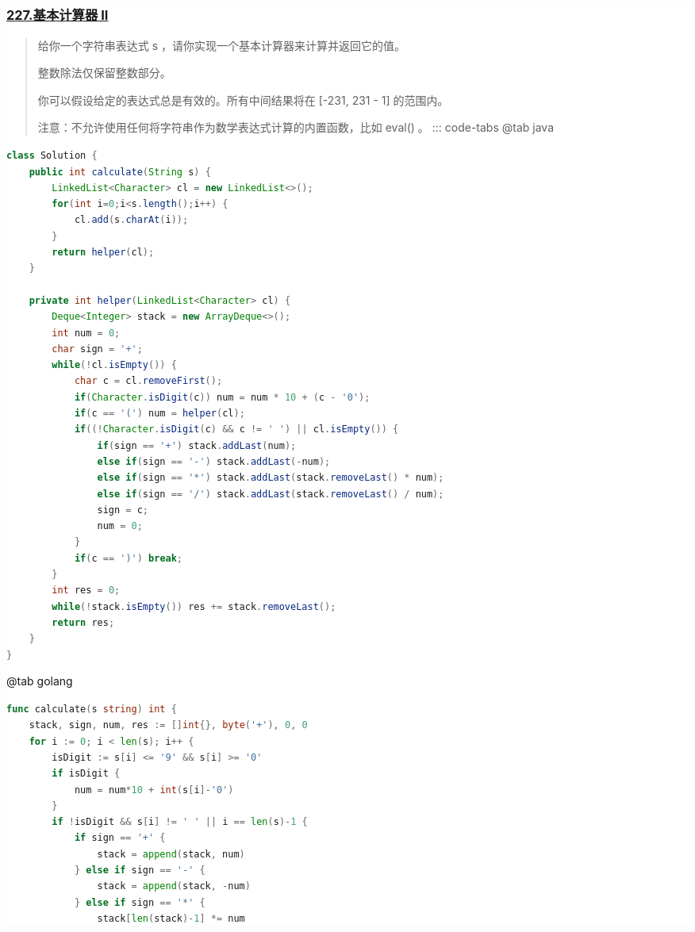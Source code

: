 

### [227.基本计算器 II](https://leetcode.cn/problems/basic-calculator-ii/)

> 给你一个字符串表达式 s ，请你实现一个基本计算器来计算并返回它的值。
>
> 整数除法仅保留整数部分。
>
> 你可以假设给定的表达式总是有效的。所有中间结果将在 [-231, 231 - 1] 的范围内。
>
> 注意：不允许使用任何将字符串作为数学表达式计算的内置函数，比如 eval() 。
::: code-tabs
@tab java
```java
class Solution {
    public int calculate(String s) {
        LinkedList<Character> cl = new LinkedList<>();
        for(int i=0;i<s.length();i++) {
            cl.add(s.charAt(i));
        }
        return helper(cl);
    }

    private int helper(LinkedList<Character> cl) {
        Deque<Integer> stack = new ArrayDeque<>();
        int num = 0;
        char sign = '+';
        while(!cl.isEmpty()) {
            char c = cl.removeFirst();
            if(Character.isDigit(c)) num = num * 10 + (c - '0');
            if(c == '(') num = helper(cl);
            if((!Character.isDigit(c) && c != ' ') || cl.isEmpty()) {
                if(sign == '+') stack.addLast(num);
                else if(sign == '-') stack.addLast(-num);
                else if(sign == '*') stack.addLast(stack.removeLast() * num);
                else if(sign == '/') stack.addLast(stack.removeLast() / num);
                sign = c;
                num = 0;
            }
            if(c == ')') break;
        }
        int res = 0;
        while(!stack.isEmpty()) res += stack.removeLast();
        return res;
    }
}
```
@tab golang

```go
func calculate(s string) int {
	stack, sign, num, res := []int{}, byte('+'), 0, 0
	for i := 0; i < len(s); i++ {
		isDigit := s[i] <= '9' && s[i] >= '0'
		if isDigit {
			num = num*10 + int(s[i]-'0')
		}
		if !isDigit && s[i] != ' ' || i == len(s)-1 {
			if sign == '+' {
				stack = append(stack, num)
			} else if sign == '-' {
				stack = append(stack, -num)
			} else if sign == '*' {
				stack[len(stack)-1] *= num
```